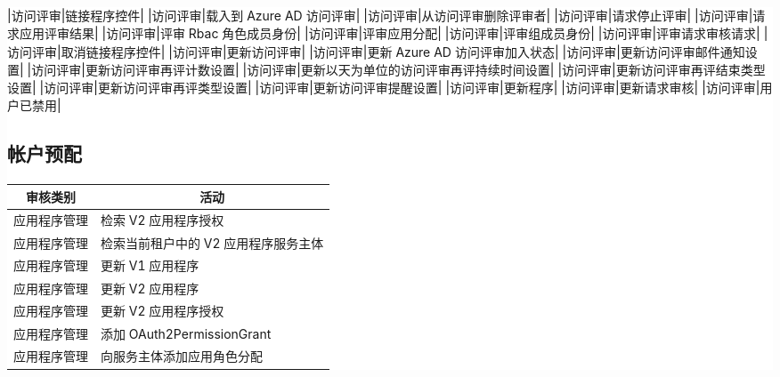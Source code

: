 |访问评审|链接程序控件|
|访问评审|载入到 Azure AD 访问评审|
|访问评审|从访问评审删除评审者|
|访问评审|请求停止评审|
|访问评审|请求应用评审结果|
|访问评审|评审 Rbac 角色成员身份|
|访问评审|评审应用分配|
|访问评审|评审组成员身份|
|访问评审|评审请求审核请求|
|访问评审|取消链接程序控件|
|访问评审|更新访问评审|
|访问评审|更新 Azure AD 访问评审加入状态|
|访问评审|更新访问评审邮件通知设置|
|访问评审|更新访问评审再评计数设置|
|访问评审|更新以天为单位的访问评审再评持续时间设置|
|访问评审|更新访问评审再评结束类型设置|
|访问评审|更新访问评审再评类型设置|
|访问评审|更新访问评审提醒设置|
|访问评审|更新程序|
|访问评审|更新请求审核|
|访问评审|用户已禁用|

## <a name="account-provisioning"></a>帐户预配

|审核类别|活动|
|---|---|
|应用程序管理|检索 V2 应用程序授权|
|应用程序管理|检索当前租户中的 V2 应用程序服务主体|
|应用程序管理|更新 V1 应用程序|
|应用程序管理|更新 V2 应用程序|
|应用程序管理|更新 V2 应用程序授权|
|应用程序管理|添加 OAuth2PermissionGrant|
|应用程序管理|向服务主体添加应用角色分配|
